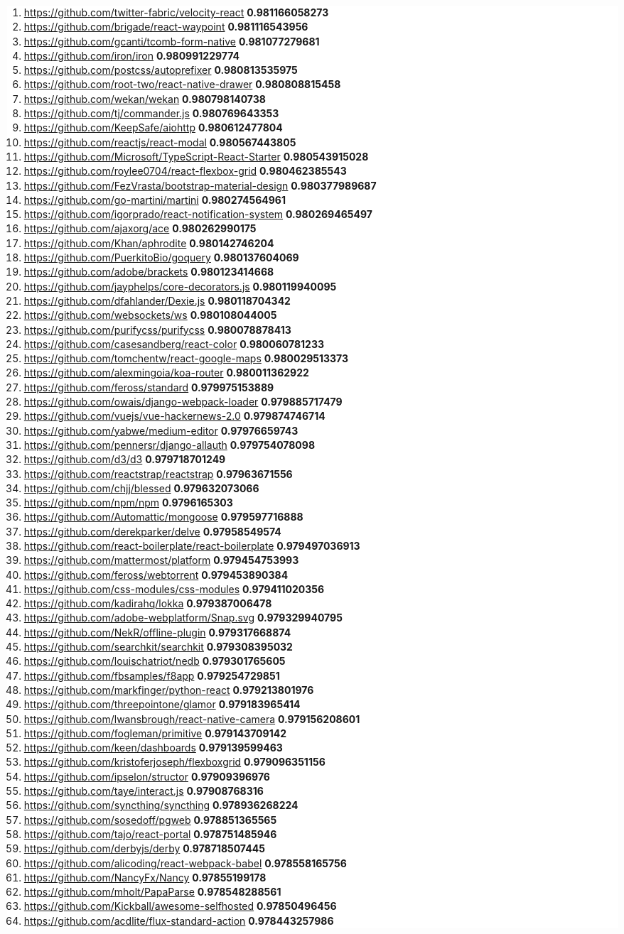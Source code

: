  1. https://github.com/twitter-fabric/velocity-react **0.981166058273**
 1. https://github.com/brigade/react-waypoint **0.981116543956**
 1. https://github.com/gcanti/tcomb-form-native **0.981077279681**
 1. https://github.com/iron/iron **0.980991229774**
 1. https://github.com/postcss/autoprefixer **0.980813535975**
 1. https://github.com/root-two/react-native-drawer **0.980808815458**
 1. https://github.com/wekan/wekan **0.980798140738**
 1. https://github.com/tj/commander.js **0.980769643353**
 1. https://github.com/KeepSafe/aiohttp **0.980612477804**
 1. https://github.com/reactjs/react-modal **0.980567443805**
 1. https://github.com/Microsoft/TypeScript-React-Starter **0.980543915028**
 1. https://github.com/roylee0704/react-flexbox-grid **0.980462385543**
 1. https://github.com/FezVrasta/bootstrap-material-design **0.980377989687**
 1. https://github.com/go-martini/martini **0.980274564961**
 1. https://github.com/igorprado/react-notification-system **0.980269465497**
 1. https://github.com/ajaxorg/ace **0.980262990175**
 1. https://github.com/Khan/aphrodite **0.980142746204**
 1. https://github.com/PuerkitoBio/goquery **0.980137604069**
 1. https://github.com/adobe/brackets **0.980123414668**
 1. https://github.com/jayphelps/core-decorators.js **0.980119940095**
 1. https://github.com/dfahlander/Dexie.js **0.980118704342**
 1. https://github.com/websockets/ws **0.980108044005**
 1. https://github.com/purifycss/purifycss **0.980078878413**
 1. https://github.com/casesandberg/react-color **0.980060781233**
 1. https://github.com/tomchentw/react-google-maps **0.980029513373**
 1. https://github.com/alexmingoia/koa-router **0.980011362922**
 1. https://github.com/feross/standard **0.979975153889**
 1. https://github.com/owais/django-webpack-loader **0.979885717479**
 1. https://github.com/vuejs/vue-hackernews-2.0 **0.979874746714**
 1. https://github.com/yabwe/medium-editor **0.97976659743**
 1. https://github.com/pennersr/django-allauth **0.979754078098**
 1. https://github.com/d3/d3 **0.979718701249**
 1. https://github.com/reactstrap/reactstrap **0.97963671556**
 1. https://github.com/chjj/blessed **0.979632073066**
 1. https://github.com/npm/npm **0.9796165303**
 1. https://github.com/Automattic/mongoose **0.979597716888**
 1. https://github.com/derekparker/delve **0.97958549574**
 1. https://github.com/react-boilerplate/react-boilerplate **0.979497036913**
 1. https://github.com/mattermost/platform **0.979454753993**
 1. https://github.com/feross/webtorrent **0.979453890384**
 1. https://github.com/css-modules/css-modules **0.979411020356**
 1. https://github.com/kadirahq/lokka **0.979387006478**
 1. https://github.com/adobe-webplatform/Snap.svg **0.979329940795**
 1. https://github.com/NekR/offline-plugin **0.979317668874**
 1. https://github.com/searchkit/searchkit **0.979308395032**
 1. https://github.com/louischatriot/nedb **0.979301765605**
 1. https://github.com/fbsamples/f8app **0.979254729851**
 1. https://github.com/markfinger/python-react **0.979213801976**
 1. https://github.com/threepointone/glamor **0.979183965414**
 1. https://github.com/lwansbrough/react-native-camera **0.979156208601**
 1. https://github.com/fogleman/primitive **0.979143709142**
 1. https://github.com/keen/dashboards **0.979139599463**
 1. https://github.com/kristoferjoseph/flexboxgrid **0.979096351156**
 1. https://github.com/ipselon/structor **0.97909396976**
 1. https://github.com/taye/interact.js **0.97908768316**
 1. https://github.com/syncthing/syncthing **0.978936268224**
 1. https://github.com/sosedoff/pgweb **0.978851365565**
 1. https://github.com/tajo/react-portal **0.978751485946**
 1. https://github.com/derbyjs/derby **0.978718507445**
 1. https://github.com/alicoding/react-webpack-babel **0.978558165756**
 1. https://github.com/NancyFx/Nancy **0.97855199178**
 1. https://github.com/mholt/PapaParse **0.978548288561**
 1. https://github.com/Kickball/awesome-selfhosted **0.97850496456**
 1. https://github.com/acdlite/flux-standard-action **0.978443257986**